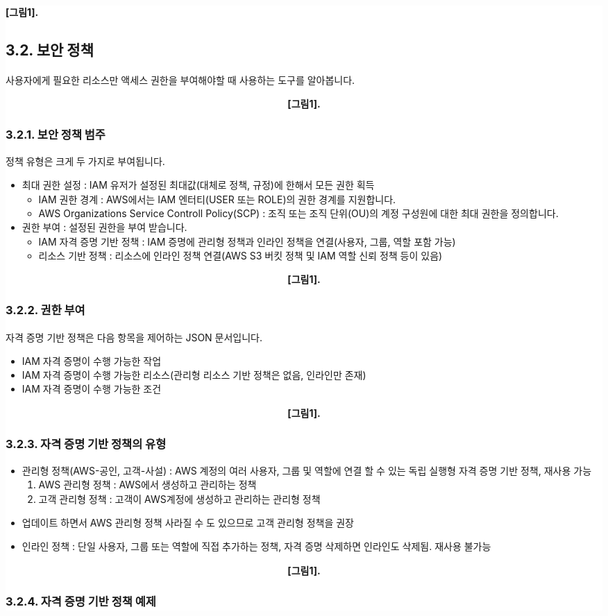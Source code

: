 <p><b>[그림1].  </b></p>
</center>

## 3.2. 보안 정책

사용자에게 필요한 리소스만 액세스 권한을 부여해야할 때 사용하는 도구를 알아봅니다.

<center>

<p><b>[그림1].  </b></p>
</center>

### 3.2.1. 보안 정책 범주

정책 유형은 크게 두 가지로 부여됩니다.

- 최대 권한 설정 : IAM 유저가 설정된 최대값(대체로 정책, 규정)에 한해서 모든 권한 획득
    - IAM 권한 경계 : AWS에서는 IAM 엔터티(USER 또는 ROLE)의 권한 경계를 지원합니다.
    - AWS Organizations Service Controll Policy(SCP) : 조직 또는 조직 단위(OU)의 계정 구성원에 대한 최대 권한을 정의합니다.
- 권한 부여 : 설정된 권한을 부여 받습니다.
    - IAM 자격 증명 기반 정책 : IAM 증명에 관리형 정책과 인라인 정책을 연결(사용자, 그룹, 역할 포함 가능)
    - 리소스 기반 정책 : 리소스에 인라인 정책 연결(AWS S3 버킷 정책 및 IAM 역할 신뢰 정책 등이 있음)

<center>

<p><b>[그림1].  </b></p>
</center>

### 3.2.2. 권한 부여

자격 증명 기반 정책은 다음 항목을 제어하는 JSON 문서입니다.
- IAM 자격 증명이 수행 가능한 작업
- IAM 자격 증명이 수행 가능한 리소스(관리형 리소스 기반 정책은 없음, 인라인만 존재)
- IAM 자격 증명이 수행 가능한 조건

<center>

<p><b>[그림1].  </b></p>
</center>

### 3.2.3. 자격 증명 기반 정책의 유형

- 관리형 정책(AWS-공인, 고객-사설) : AWS 계정의 여러 사용자, 그룹 및 역할에 연결 할 수 있는 독립 실행형 자격 증명 기반 정책, 재사용 가능
    1. AWS 관리형 정책 : AWS에서 생성하고 관리하는 정책
    2. 고객 관리형 정책 : 고객이 AWS계정에 생성하고 관리하는 관리형 정책

* 업데이트 하면서 AWS 관리형 정책 사라질 수 도 있으므로 고객 관리형 정책을 권장

- 인라인 정책 : 단일 사용자, 그룹 또는 역할에 직접 추가하는 정책, 자격 증명 삭제하면 인라인도 삭제됨. 재사용 불가능 

<center>

<p><b>[그림1].  </b></p>
</center>


### 3.2.4. 자격 증명 기반 정책 예제
